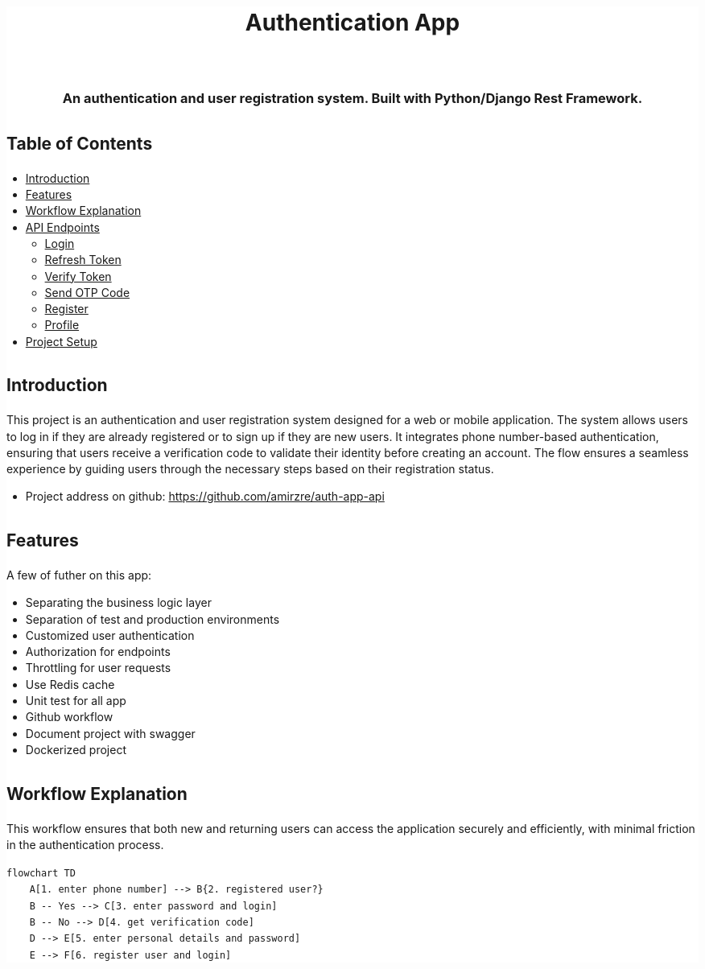 <h1 align="center"> Authentication App </h1> <br>

<h3 align="center">
  An authentication and user registration system. Built with Python/Django Rest Framework.
</h3>

## Table of Contents

- [Introduction](#introduction)
- [Features](#features)
- [Workflow Explanation](#workflow-explanation)
- [API Endpoints](#api-endpoints)
  - [Login](#login)
  - [Refresh Token](#refresh-token)
  - [Verify Token](#verify-token)
  - [Send OTP Code](#send-otp-code)
  - [Register](#register)
  - [Profile](#profile)
- [Project Setup](#project-setup)

## Introduction

This project is an authentication and user registration system designed for a web or mobile application. The system allows users to log in if they are already registered or to sign up if they are new users. It integrates phone number-based authentication, ensuring that users receive a verification code to validate their identity before creating an account. The flow ensures a seamless experience by guiding users through the necessary steps based on their registration status.

- Project address on github: https://github.com/amirzre/auth-app-api


## Features

A few of futher on this app:

- Separating the business logic layer
- Separation of test and production environments
- Customized user authentication
- Authorization for endpoints
- Throttling for user requests
- Use Redis cache
- Unit test for all app
- Github workflow
- Document project with swagger
- Dockerized project

## Workflow Explanation

This workflow ensures that both new and returning users can access the application securely and efficiently, with minimal friction in the authentication process.


```mermaid
flowchart TD
    A[1. enter phone number] --> B{2. registered user?}
    B -- Yes --> C[3. enter password and login]
    B -- No --> D[4. get verification code]
    D --> E[5. enter personal details and password]
    E --> F[6. register user and login]
```

